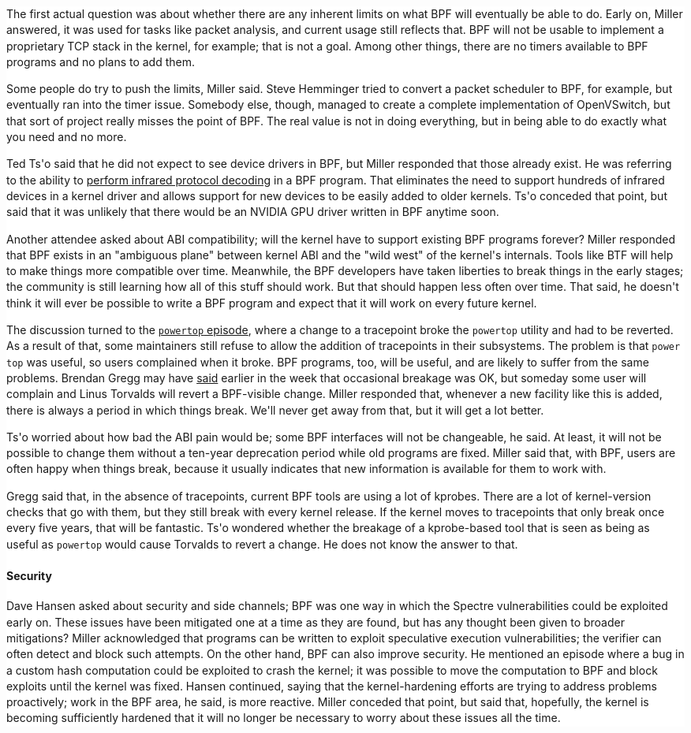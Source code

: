 The first actual question was about whether there are any inherent limits on what BPF will eventually be able to do. Early on, Miller answered, it was used for tasks like packet analysis, and current usage still reflects that. BPF will not be usable to implement a proprietary TCP stack in the kernel, for example; that is not a goal. Among other things, there are no timers available to BPF programs and no plans to add them. 

Some people do try to push the limits, Miller said. Steve Hemminger tried to convert a packet scheduler to BPF, for example, but eventually ran into the timer issue. Somebody else, though, managed to create a complete implementation of OpenVSwitch, but that sort of project really misses the point of BPF. The real value is not in doing everything, but in being able to do exactly what you need and no more. 

Ted Ts'o said that he did not expect to see device drivers in BPF, but Miller responded that those already exist. He was referring to the ability to [perform infrared protocol decoding](/Articles/759188/) in a BPF program. That eliminates the need to support hundreds of infrared devices in a kernel driver and allows support for new devices to be easily added to older kernels. Ts'o conceded that point, but said that it was unlikely that there would be an NVIDIA GPU driver written in BPF anytime soon. 

Another attendee asked about ABI compatibility; will the kernel have to support existing BPF programs forever? Miller responded that BPF exists in an "ambiguous plane" between kernel ABI and the "wild west" of the kernel's internals. Tools like BTF will help to make things more compatible over time. Meanwhile, the BPF developers have taken liberties to break things in the early stages; the community is still learning how all of this stuff should work. But that should happen less often over time. That said, he doesn't think it will ever be possible to write a BPF program and expect that it will work on every future kernel. 

The discussion turned to the [`powertop` episode](/Articles/442113/), where a change to a tracepoint broke the `powertop` utility and had to be reverted. As a result of that, some maintainers still refuse to allow the addition of tracepoints in their subsystems. The problem is that `powertop` was useful, so users complained when it broke. BPF programs, too, will be useful, and are likely to suffer from the same problems. Brendan Gregg may have [said](/Articles/787131/) earlier in the week that occasional breakage was OK, but someday some user will complain and Linus Torvalds will revert a BPF-visible change. Miller responded that, whenever a new facility like this is added, there is always a period in which things break. We'll never get away from that, but it will get a lot better. 

Ts'o worried about how bad the ABI pain would be; some BPF interfaces will not be changeable, he said. At least, it will not be possible to change them without a ten-year deprecation period while old programs are fixed. Miller said that, with BPF, users are often happy when things break, because it usually indicates that new information is available for them to work with. 

Gregg said that, in the absence of tracepoints, current BPF tools are using a lot of kprobes. There are a lot of kernel-version checks that go with them, but they still break with every kernel release. If the kernel moves to tracepoints that only break once every five years, that will be fantastic. Ts'o wondered whether the breakage of a kprobe-based tool that is seen as being as useful as `powertop` would cause Torvalds to revert a change. He does not know the answer to that. 

#### Security

Dave Hansen asked about security and side channels; BPF was one way in which the Spectre vulnerabilities could be exploited early on. These issues have been mitigated one at a time as they are found, but has any thought been given to broader mitigations? Miller acknowledged that programs can be written to exploit speculative execution vulnerabilities; the verifier can often detect and block such attempts. On the other hand, BPF can also improve security. He mentioned an episode where a bug in a custom hash computation could be exploited to crash the kernel; it was possible to move the computation to BPF and block exploits until the kernel was fixed. Hansen continued, saying that the kernel-hardening efforts are trying to address problems proactively; work in the BPF area, he said, is more reactive. Miller conceded that point, but said that, hopefully, the kernel is becoming sufficiently hardened that it will no longer be necessary to worry about these issues all the time. 
